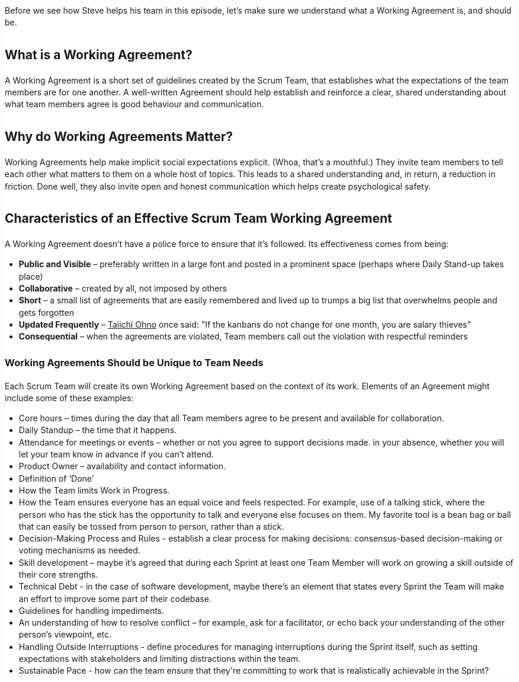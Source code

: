 Before we see how Steve helps his team in this episode, let’s make sure we understand what a Working Agreement is, and should be.

## What is a Working Agreement?

A Working Agreement is a short set of guidelines created by the Scrum Team, that establishes what the expectations of the team members are for one another. A well-written Agreement should help establish and reinforce a clear, shared understanding about what team members agree is good behaviour and communication.

## Why do Working Agreements Matter?

Working Agreements help make implicit social expectations explicit. (Whoa, that’s a mouthful.) They invite team members to tell each other what matters to them on a whole host of topics. This leads to a shared understanding and, in return, a reduction in friction. Done well, they also invite open and honest communication which helps create psychological safety.

## Characteristics of an Effective Scrum Team Working Agreement

A Working Agreement doesn’t have a police force to ensure that it’s followed. Its effectiveness comes from being:

- **Public and Visible** – preferably written in a large font and posted in a prominent space (perhaps where Daily Stand-up takes place)
- **Collaborative** – created by all, not imposed by others
- **Short** – a small list of agreements that are easily remembered and lived up to trumps a big list that overwhelms people and gets forgotten
- **Updated Frequently** – [Taiichi Ohno](https://blog.gembaacademy.com/2010/02/16/excerpts_from_an_interview_with_taiichi_ohno_july_1/) once said: "If the kanbans do not change for one month, you are salary thieves"
- **Consequential** – when the agreements are violated, Team members call out the violation with respectful reminders

### Working Agreements Should be Unique to Team Needs

Each Scrum Team will create its own Working Agreement based on the context of its work. Elements of an Agreement might include some of these examples:

- Core hours – times during the day that all Team members agree to be present and available for collaboration.
- Daily Standup – the time that it happens.
- Attendance for meetings or events – whether or not you agree to support decisions made. in your absence, whether you will let your team know in advance if you can’t attend.
- Product Owner – availability and contact information.
- Definition of ‘Done’
- How the Team limits Work in Progress.
- How the Team ensures everyone has an equal voice and feels respected. For example, use of a talking stick, where the person who has the stick has the opportunity to talk and everyone else focuses on them. My favorite tool is a bean bag or ball that can easily be tossed from person to person, rather than a stick.
- Decision-Making Process and Rules - establish a clear process for making decisions: consensus-based decision-making or voting mechanisms as needed.
- Skill development – maybe it’s agreed that during each Sprint at least one Team Member will work on growing a skill outside of their core strengths.
- Technical Debt - in the case of software development, maybe there’s an element that states every Sprint the Team will make an effort to improve some part of their codebase.
- Guidelines for handling impediments.
- An understanding of how to resolve conflict – for example, ask for a facilitator, or echo back your understanding of the other person’s viewpoint, etc.
- Handling Outside Interruptions - define procedures for managing interruptions during the Sprint itself, such as setting expectations with stakeholders and limiting distractions within the team.
- Sustainable Pace - how can the team ensure that they're committing to work that is realistically achievable in the Sprint?